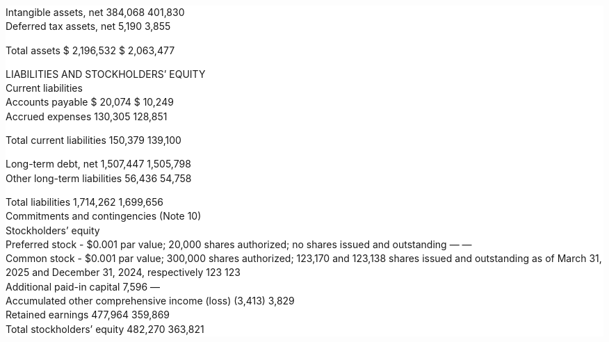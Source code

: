 Intangible assets, net                                                                                                                                                    384,068                                     401,830       
Deferred tax assets, net                                                                                                                                                  5,190                                       3,855         
                                                                                                                                                                                                                      
Total assets                                                                                                                                                              $              2,196,532                               $  2,063,477    
                                                                                                                                                                                                                      
LIABILITIES AND STOCKHOLDERS’ EQUITY                                                                                                                                                                                  
Current liabilities                                                                                                                                                                                                   
Accounts payable                                                                                                                                                          $              20,074                                  $  10,249       
Accrued expenses                                                                                                                                                          130,305                                     128,851       
                                                                                                                                                                                                                      
                                                                                                                                                                                                                      
Total current liabilities                                                                                                                                                 150,379                                     139,100       
                                                                                                                                                                                                                      
Long-term debt, net                                                                                                                                                       1,507,447                                   1,505,798     
Other long-term liabilities                                                                                                                                               56,436                                      54,758        
                                                                                                                                                                                                                      
                                                                                                                                                                                                                      
Total liabilities                                                                                                                                                         1,714,262                                   1,699,656     
Commitments and contingencies (Note 10)                                                                                                                                                                               
Stockholders’ equity                                                                                                                                                                                                  
Preferred stock - $0.001 par value; 20,000 shares authorized; no shares issued and outstanding                                                                            —                                           —             
Common stock - $0.001 par value; 300,000 shares authorized; 123,170 and 123,138 shares issued and outstanding as of March 31, 2025 and December 31, 2024, respectively    123                                         123           
Additional paid-in capital                                                                                                                                                7,596                                       —             
Accumulated other comprehensive income (loss)                                                                                                                             (3,413)                                     3,829         
Retained earnings                                                                                                                                                         477,964                                     359,869       
Total stockholders’ equity                                                                                                                                                482,270                                     363,821       